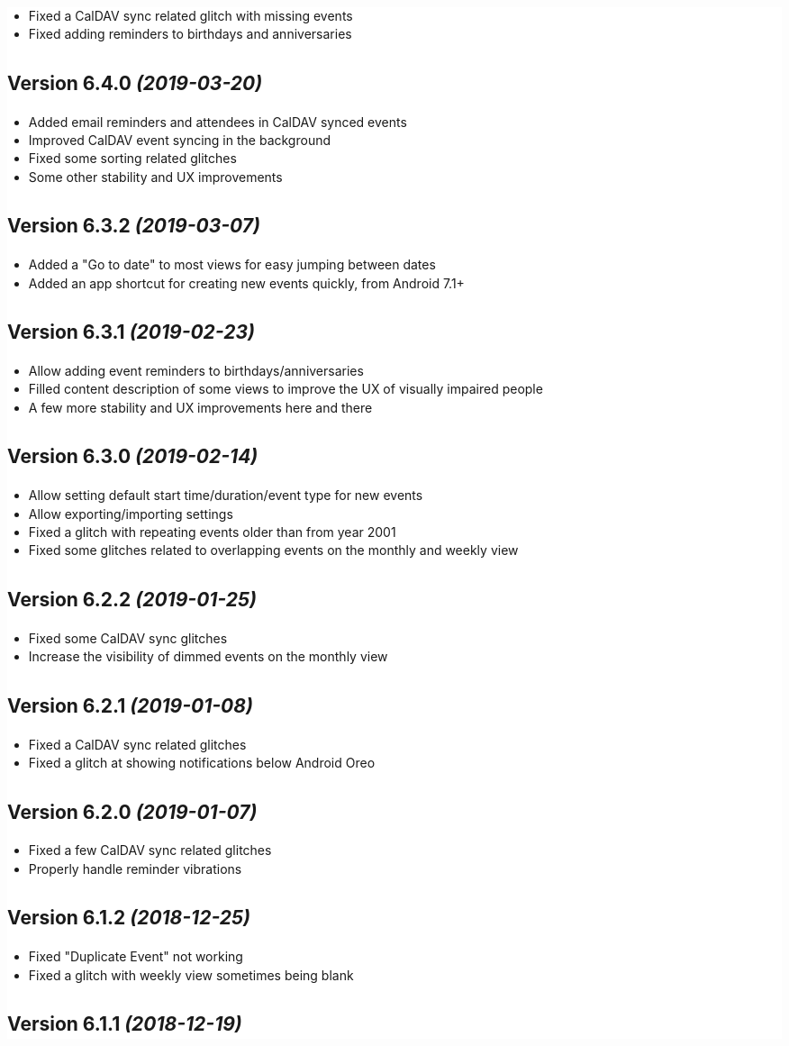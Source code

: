 -   Fixed a CalDAV sync related glitch with missing events
-   Fixed adding reminders to birthdays and anniversaries

## Version 6.4.0 _(2019-03-20)_

-   Added email reminders and attendees in CalDAV synced events
-   Improved CalDAV event syncing in the background
-   Fixed some sorting related glitches
-   Some other stability and UX improvements

## Version 6.3.2 _(2019-03-07)_

-   Added a "Go to date" to most views for easy jumping between dates
-   Added an app shortcut for creating new events quickly, from Android 7.1+

## Version 6.3.1 _(2019-02-23)_

-   Allow adding event reminders to birthdays/anniversaries
-   Filled content description of some views to improve the UX of visually impaired people
-   A few more stability and UX improvements here and there

## Version 6.3.0 _(2019-02-14)_

-   Allow setting default start time/duration/event type for new events
-   Allow exporting/importing settings
-   Fixed a glitch with repeating events older than from year 2001
-   Fixed some glitches related to overlapping events on the monthly and weekly view

## Version 6.2.2 _(2019-01-25)_

-   Fixed some CalDAV sync glitches
-   Increase the visibility of dimmed events on the monthly view

## Version 6.2.1 _(2019-01-08)_

-   Fixed a CalDAV sync related glitches
-   Fixed a glitch at showing notifications below Android Oreo

## Version 6.2.0 _(2019-01-07)_

-   Fixed a few CalDAV sync related glitches
-   Properly handle reminder vibrations

## Version 6.1.2 _(2018-12-25)_

-   Fixed "Duplicate Event" not working
-   Fixed a glitch with weekly view sometimes being blank

## Version 6.1.1 _(2018-12-19)_
